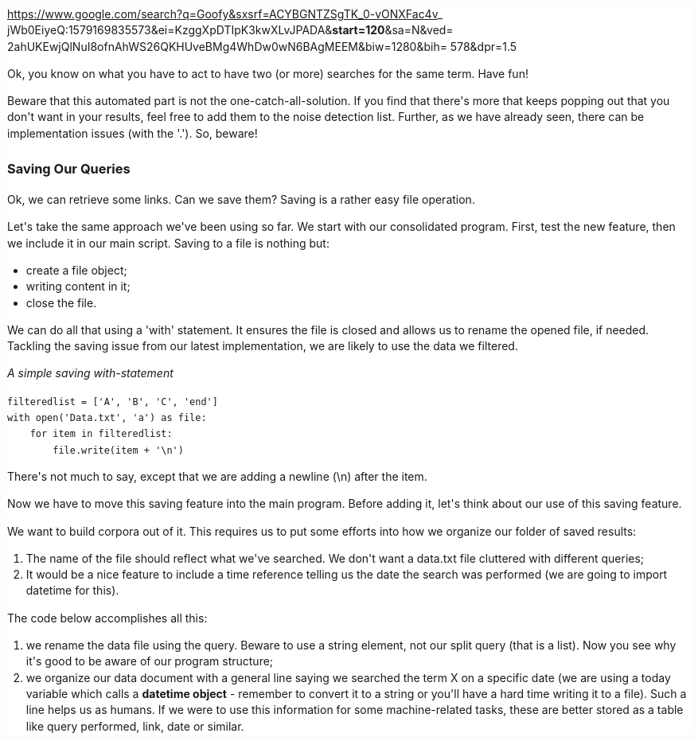 https://www.google.com/search?q=Goofy&sxsrf=ACYBGNTZSgTK_0-vONXFac4v_
jWb0EiyeQ:1579169835573&ei=KzggXpDTIpK3kwXLvJPADA&**start=120**&sa=N&ved=
2ahUKEwjQlNuI8ofnAhWS26QKHUveBMg4WhDw0wN6BAgMEEM&biw=1280&bih=
578&dpr=1.5

Ok, you know on what you have to act to have two (or more) searches for the same term. Have fun!

Beware that this automated part is not the one-catch-all-solution. If you find that there's more that keeps popping out that you don't want in your results, feel free to add them to the noise detection list. Further, as we have already seen, there can be implementation issues (with the '.'). So, beware!

### Saving Our Queries

Ok, we can retrieve some links. Can we save them? Saving is a rather easy file operation.


Let's take the same approach we've been using so far. We start with our consolidated program. First, test the new feature, then we include it in our main script. Saving to a file is nothing but:

- create a file object;
- writing content in it;
- close the file.

We can do all that using a 'with' statement. It ensures the file is closed and allows us to rename the opened file, if needed. Tackling the saving issue from our latest implementation, we are likely to use the data we filtered. 

*A simple saving with-statement*

```{python eval=FALSE, include=TRUE}
filteredlist = ['A', 'B', 'C', 'end']
with open('Data.txt', 'a') as file:
    for item in filteredlist:
        file.write(item + '\n')
```

There's not much to say, except that we are adding a newline (\\n) after the item.


Now we have to move this saving feature into the main program. Before adding it, let's think about our use of this saving feature.

We want to build corpora out of it. This requires us to put some efforts into how we organize our folder of saved results:

1. The name of the file should reflect what we've searched. We don't want a data.txt file cluttered with different queries;
2. It would be a nice feature to include a time reference telling us the date the search was performed (we are going to import datetime for this).

The code below accomplishes all this:

1. we rename the data file using the query. Beware to use a string element, not our split query (that is a list). Now you see why it's good to be aware of our program structure;
2. we organize our data document with a general line saying we searched the term X on a specific date (we are using a today variable which calls a **datetime object** - remember to convert it to a string or you'll have a hard time writing it to a file). Such a line helps us as humans. If we were to use this information for some machine-related tasks, these are better stored as a table like query performed, link, date or similar.
